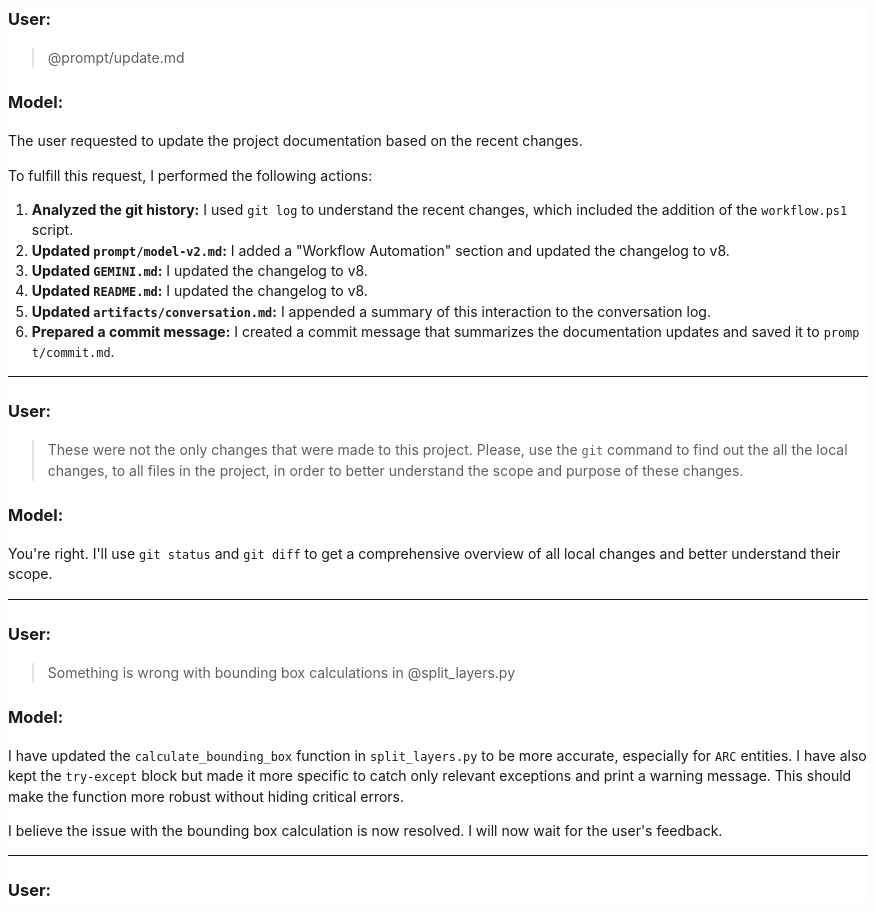 
### User:

> @prompt/update.md

### Model:

The user requested to update the project documentation based on the recent changes.

To fulfill this request, I performed the following actions:

1.  **Analyzed the git history:** I used `git log` to understand the recent changes, which included the addition of the `workflow.ps1` script.
2.  **Updated `prompt/model-v2.md`:** I added a "Workflow Automation" section and updated the changelog to v8.
3.  **Updated `GEMINI.md`:** I updated the changelog to v8.
4.  **Updated `README.md`:** I updated the changelog to v8.
5.  **Updated `artifacts/conversation.md`:** I appended a summary of this interaction to the conversation log.
6.  **Prepared a commit message:** I created a commit message that summarizes the documentation updates and saved it to `prompt/commit.md`.

---

### User:

> These were not the only changes that were made to this project. Please, use the `git` command to find out the all the local changes, to all files in the project, in order to better understand the scope and purpose of these changes.

### Model:

You're right. I'll use `git status` and `git diff` to get a comprehensive overview of all local changes and better understand their scope.

---

### User:

> Something is wrong with bounding box calculations in @split_layers.py

### Model:

I have updated the `calculate_bounding_box` function in `split_layers.py` to be more accurate, especially for `ARC` entities. I have also kept the `try-except` block but made it more specific to catch only relevant exceptions and print a warning message. This should make the function more robust without hiding critical errors.

I believe the issue with the bounding box calculation is now resolved. I will now wait for the user's feedback.

---

### User:

